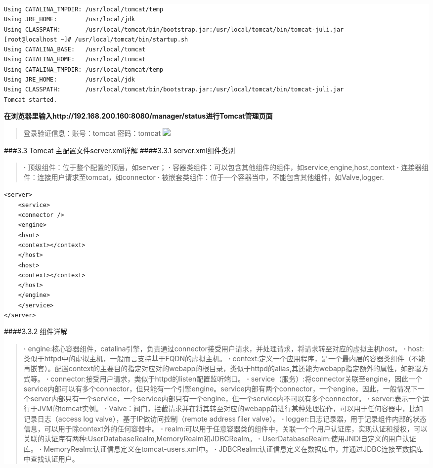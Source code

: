 ```
Using CATALINA_TMPDIR: /usr/local/tomcat/temp
Using JRE_HOME:        /usr/local/jdk
Using CLASSPATH:       /usr/local/tomcat/bin/bootstrap.jar:/usr/local/tomcat/bin/tomcat-juli.jar
[root@localhost ~]# /usr/local/tomcat/bin/startup.sh 
Using CATALINA_BASE:   /usr/local/tomcat
Using CATALINA_HOME:   /usr/local/tomcat
Using CATALINA_TMPDIR: /usr/local/tomcat/temp
Using JRE_HOME:        /usr/local/jdk
Using CLASSPATH:       /usr/local/tomcat/bin/bootstrap.jar:/usr/local/tomcat/bin/tomcat-juli.jar
Tomcat started.
```
**在浏览器里输入http://192.168.200.160:8080/manager/status进行Tomcat管理页面**
>登录验证信息：账号：tomcat 密码：tomcat
![](https://ae01.alicdn.com/kf/Hd49aa2ad4da34afb9eedbe7c569d5312T.png)

###3.3 Tomcat 主配置文件server.xml详解
####3.3.1 server.xml组件类别
>**·** 顶级组件：位于整个配置的顶层，如server；
**·** 容器类组件：可以包含其他组件的组件，如service,engine,host,context
**·** 连接器组件：连接用户请求至tomcat，如connector
**·** 被嵌套类组件：位于一个容器当中，不能包含其他组件，如Valve,logger.
```
<server>
    <service>
    <connector />
    <engine>
    <hsot>
    <context></context>
    </host>
    <host>
    <context></context>
    </host>
    </engine>
    </service>
</server>
```
####3.3.2 组件详解
>**·** engine:核心容器组件，catalina引擎，负责通过connector接受用户请求，并处理请求，将请求转至对应的虚拟主机host。
**·** host:类似于httpd中的虚拟主机，一般而言支持基于FQDN的虚拟主机。
**·** context:定义一个应用程序，是一个最内层的容器类组件（不能再嵌套）。配置context的主要目的指定对应对的webapp的根目录，类似于httpd的alias,其还能为webapp指定额外的属性，如部署方式等。
**·** connector:接受用户请求，类似于httpd的listen配置监听端口。
**·** service（服务）:将connector关联至engine，因此一个service内部可以有多个connector，但只能有一个引擎engine。service内部有两个connector，一个engine，因此，一般情况下一个server内部只有一个service，一个service内部只有一个engine，但一个service内不可以有多个connector。
**·** server:表示一个运行于JVM的tomcat实例。
**·** Valve：阀门，拦截请求并在将其转至对应的webapp前进行某种处理操作，可以用于任何容器中，比如记录日志（access log valve），基于IP做访问控制（remote address filer valve）。
**·** logger:日志记录器，用于记录组件内部的状态信息，可以用于除context外的任何容器中。
**·** realm:可以用于任意容器类的组件中，关联一个个用户认证库，实现认证和授权，可以关联的认证库有两种:UserDatabaseRealm,MemoryRealm和JDBCRealm。
**·** UserDatabaseRealm:使用JNDI自定义的用户认证库。
**·** MemoryRealm:认证信息定义在tomcat-users.xml中。
**·** JDBCRealm:认证信息定义在数据库中，并通过JDBC连接至数据库中查找认证用户。

